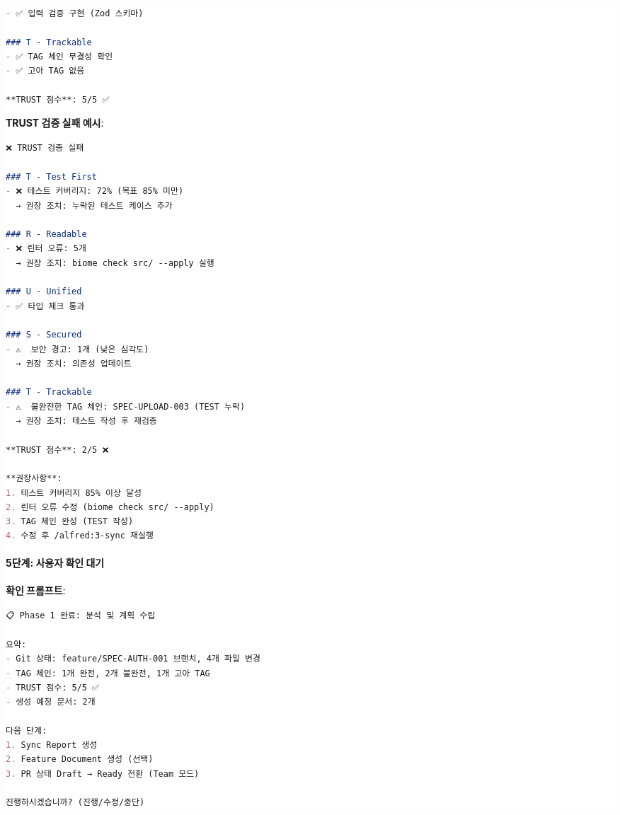 ```markdown
- ✅ 입력 검증 구현 (Zod 스키마)

### T - Trackable
- ✅ TAG 체인 무결성 확인
- ✅ 고아 TAG 없음

**TRUST 점수**: 5/5 ✅
```

**TRUST 검증 실패 예시**:
```markdown
❌ TRUST 검증 실패

### T - Test First
- ❌ 테스트 커버리지: 72% (목표 85% 미만)
  → 권장 조치: 누락된 테스트 케이스 추가

### R - Readable
- ❌ 린터 오류: 5개
  → 권장 조치: biome check src/ --apply 실행

### U - Unified
- ✅ 타입 체크 통과

### S - Secured
- ⚠️  보안 경고: 1개 (낮은 심각도)
  → 권장 조치: 의존성 업데이트

### T - Trackable
- ⚠️  불완전한 TAG 체인: SPEC-UPLOAD-003 (TEST 누락)
  → 권장 조치: 테스트 작성 후 재검증

**TRUST 점수**: 2/5 ❌

**권장사항**:
1. 테스트 커버리지 85% 이상 달성
2. 린터 오류 수정 (biome check src/ --apply)
3. TAG 체인 완성 (TEST 작성)
4. 수정 후 /alfred:3-sync 재실행
```

#### 5단계: 사용자 확인 대기

**확인 프롬프트**:
```markdown
📋 Phase 1 완료: 분석 및 계획 수립

요약:
- Git 상태: feature/SPEC-AUTH-001 브랜치, 4개 파일 변경
- TAG 체인: 1개 완전, 2개 불완전, 1개 고아 TAG
- TRUST 점수: 5/5 ✅
- 생성 예정 문서: 2개

다음 단계:
1. Sync Report 생성
2. Feature Document 생성 (선택)
3. PR 상태 Draft → Ready 전환 (Team 모드)

진행하시겠습니까? (진행/수정/중단)
```

